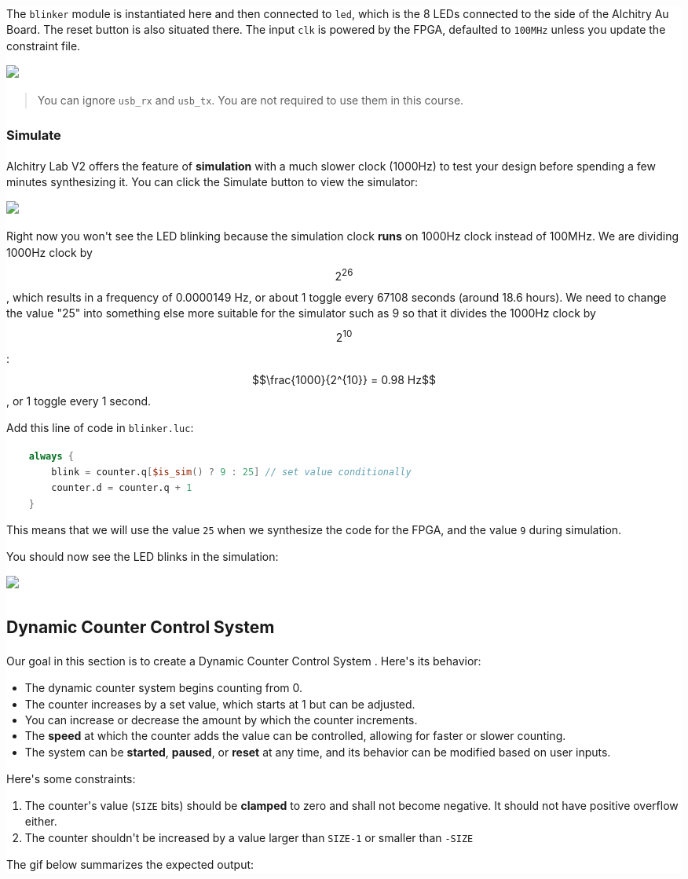 The `blinker` module is instantiated here and then connected to `led`, which is the 8 LEDs connected to the side of the Alchitry Au Board. The reset button is also situated there. The input `clk` is powered by the FPGA, defaulted to `100MHz` unless you update the constraint file. 

<img src="{{ site.baseurl }}//docs/Labs/images/lab2/2024-10-23-14-11-25.png"  class="center_seventy no-invert"/>

> You can ignore `usb_rx` and `usb_tx`. You are not required to use them in this course. 


### Simulate
Alchitry Lab V2 offers the feature of **simulation** with a much slower clock (1000Hz) to test your design before spending a few minutes synthesizing it. You can click the Simulate button to view the simulator:

<img src="{{ site.baseurl }}//docs/Labs/images/lab2/2024-10-19-08-52-08.png"  class="center_seventy no-invert"/>

Right now you won't see the LED blinking because the simulation clock **runs** on 1000Hz clock instead of 100MHz. We are dividing 1000Hz clock by $$2^{26}$$, which results in a frequency of  0.0000149 Hz, or about 1 toggle every  67108  seconds (around 18.6 hours). We need to change the value "25" into something else more suitable for the simulator such as 9 so that it divides the 1000Hz clock by $$2^{10}$$: $$\frac{1000}{2^{10}} = 0.98 Hz$$, or 1 toggle every 1 second. 

Add this line of code in `blinker.luc`:

```verilog
    always {
        blink = counter.q[$is_sim() ? 9 : 25] // set value conditionally
        counter.d = counter.q + 1
    }
```

This means that we will use the value `25` when we synthesize the code for the FPGA, and the value `9` during simulation. 

You should now see the LED blinks in the simulation: 

<img src="{{ site.baseurl }}/docs/Labs/images/blinker.gif"  class="center_seventy no-invert"/>

## Dynamic Counter Control System

Our goal in this section is to create a Dynamic Counter Control System . Here's its behavior: 
- The dynamic counter system begins counting from 0.
- The counter increases by a set value, which starts at 1 but can be adjusted.
- You can increase or decrease the amount by which the counter increments.
- The **speed** at which the counter adds the value can be controlled, allowing for faster or slower counting.
- The system can be **started**, **paused**, or **reset** at any time, and its behavior can be modified based on user inputs.

Here's some constraints:
1. The counter's value (`SIZE` bits) should be **clamped** to zero and shall not become negative. It should not have positive overflow either. 
2. The counter shouldn't be increased by a value larger than `SIZE-1` or smaller than `-SIZE`

The gif below summarizes the expected output: 
